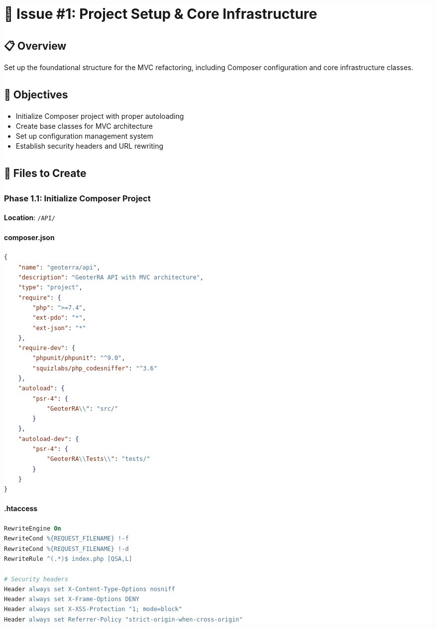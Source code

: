 # 🚀 Issue #1: Project Setup & Core Infrastructure

## 📋 Overview
Set up the foundational structure for the MVC refactoring, including Composer configuration and core infrastructure classes.

## 🎯 Objectives
- Initialize Composer project with proper autoloading
- Create base classes for MVC architecture
- Set up configuration management system
- Establish security headers and URL rewriting

## 📂 Files to Create

### **Phase 1.1: Initialize Composer Project**
**Location**: `/API/`

#### **composer.json**
```json
{
    "name": "geoterra/api",
    "description": "GeoterRA API with MVC architecture",
    "type": "project",
    "require": {
        "php": ">=7.4",
        "ext-pdo": "*",
        "ext-json": "*"
    },
    "require-dev": {
        "phpunit/phpunit": "^9.0",
        "squizlabs/php_codesniffer": "^3.6"
    },
    "autoload": {
        "psr-4": {
            "GeoterRA\\": "src/"
        }
    },
    "autoload-dev": {
        "psr-4": {
            "GeoterRA\\Tests\\": "tests/"
        }
    }
}
```

#### **.htaccess**
```apache
RewriteEngine On
RewriteCond %{REQUEST_FILENAME} !-f
RewriteCond %{REQUEST_FILENAME} !-d
RewriteRule ^(.*)$ index.php [QSA,L]

# Security headers
Header always set X-Content-Type-Options nosniff
Header always set X-Frame-Options DENY
Header always set X-XSS-Protection "1; mode=block"
Header always set Referrer-Policy "strict-origin-when-cross-origin"
```
